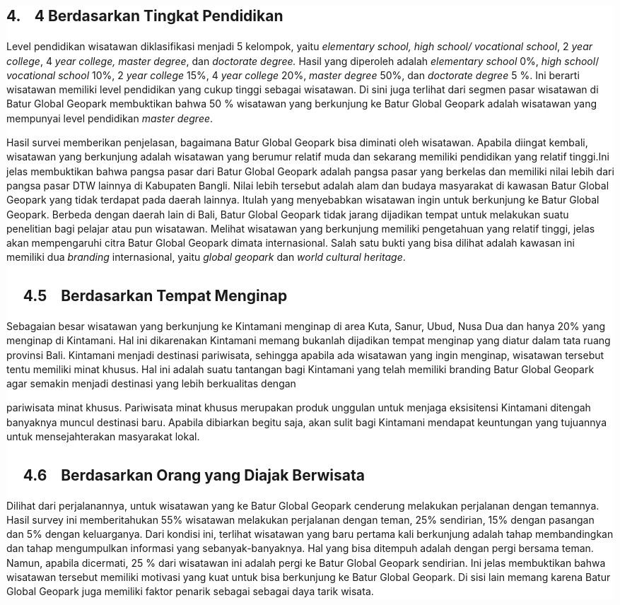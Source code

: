 <h2><a name="bookmark10"></a><span class="font11" style="font-weight:bold;"><a name="bookmark11"></a>4. &nbsp;&nbsp;&nbsp;4 Berdasarkan Tingkat Pendidikan</span></h2></li></ul>
<p><span class="font11">Level pendidikan wisatawan diklasifikasi menjadi 5 kelompok, yaitu </span><span class="font11" style="font-style:italic;">elementary school, high school/ vocational school</span><span class="font11">, 2 </span><span class="font11" style="font-style:italic;">year college</span><span class="font11">, 4 </span><span class="font11" style="font-style:italic;">year college, master degree</span><span class="font11">, dan </span><span class="font11" style="font-style:italic;">doctorate degree.</span><span class="font11"> Hasil yang diperoleh adalah </span><span class="font11" style="font-style:italic;">elementary school</span><span class="font11"> 0%, </span><span class="font11" style="font-style:italic;">high school</span><span class="font11">/ </span><span class="font11" style="font-style:italic;">vocational school</span><span class="font11"> 10%, 2 </span><span class="font11" style="font-style:italic;">year college </span><span class="font11">15%, 4 </span><span class="font11" style="font-style:italic;">year college</span><span class="font11"> 20%, </span><span class="font11" style="font-style:italic;">master degree</span><span class="font11"> 50%, dan </span><span class="font11" style="font-style:italic;">doctorate degree</span><span class="font11"> 5 %. Ini berarti wisatawan memiliki level pendidikan yang cukup tinggi sebagai wisatawan. Di sini juga terlihat dari segmen pasar wisatawan di Batur Global Geopark membuktikan bahwa 50 % wisatawan yang berkunjung ke Batur Global Geopark adalah wisatawan yang mempunyai level pendidikan </span><span class="font11" style="font-style:italic;">master degree</span><span class="font11">.</span></p>
<p><span class="font11">Hasil survei memberikan penjelasan, bagaimana Batur Global Geopark bisa diminati oleh wisatawan. Apabila diingat kembali, wisatawan yang berkunjung adalah wisatawan yang berumur relatif muda dan sekarang memiliki pendidikan yang relatif tinggi.Ini jelas membuktikan bahwa pangsa pasar dari Batur Global Geopark adalah pangsa pasar yang berkelas dan memiliki nilai lebih dari pangsa pasar DTW lainnya di Kabupaten Bangli. Nilai lebih tersebut adalah alam dan budaya masyarakat di kawasan Batur Global Geopark yang tidak terdapat pada daerah lainnya. Itulah yang menyebabkan wisatawan ingin untuk berkunjung ke Batur Global Geopark. Berbeda dengan daerah lain di Bali, Batur Global Geopark tidak jarang dijadikan tempat untuk melakukan suatu penelitian bagi pelajar atau pun wisatawan. Melihat wisatawan yang berkunjung memiliki pengetahuan yang relatif tinggi, jelas akan mempengaruhi citra Batur Global Geopark dimata internasional. Salah satu bukti yang bisa dilihat adalah kawasan ini memiliki dua </span><span class="font11" style="font-style:italic;">branding</span><span class="font11"> internasional, yaitu </span><span class="font11" style="font-style:italic;">global geopark</span><span class="font11"> dan </span><span class="font11" style="font-style:italic;">world cultural heritage</span><span class="font11">.</span></p>
<ul style="list-style:none;"><li>
<h2><a name="bookmark12"></a><span class="font11" style="font-weight:bold;"><a name="bookmark13"></a>4.5 &nbsp;&nbsp;&nbsp;Berdasarkan Tempat Menginap</span></h2></li></ul>
<p><span class="font11">Sebagaian besar wisatawan yang berkunjung ke Kintamani menginap di area Kuta, Sanur, Ubud, Nusa Dua dan hanya 20% yang menginap di Kintamani. Hal ini dikarenakan Kintamani memang bukanlah dijadikan tempat menginap yang diatur dalam tata ruang provinsi Bali. Kintamani menjadi destinasi pariwisata, sehingga apabila ada wisatawan yang ingin menginap, wisatawan tersebut tentu memiliki minat khusus. Hal ini adalah suatu tantangan bagi Kintamani yang telah memiliki branding Batur Global Geopark agar semakin menjadi destinasi yang lebih berkualitas dengan</span></p>
<p><span class="font11">pariwisata minat khusus. Pariwisata minat khusus merupakan produk unggulan untuk menjaga eksisitensi Kintamani ditengah banyaknya muncul destinasi baru. Apabila dibiarkan begitu saja, akan sulit bagi Kintamani mendapat keuntungan yang tujuannya untuk mensejahterakan masyarakat lokal.</span></p>
<ul style="list-style:none;"><li>
<h2><a name="bookmark14"></a><span class="font11" style="font-weight:bold;"><a name="bookmark15"></a>4.6 &nbsp;&nbsp;&nbsp;Berdasarkan Orang yang Diajak Berwisata</span></h2></li></ul>
<p><span class="font11">Dilihat dari perjalanannya, untuk wisatawan yang ke Batur Global Geopark cenderung melakukan perjalanan dengan temannya. Hasil survey ini memberitahukan 55% wisatawan melakukan perjalanan dengan teman, 25% sendirian, 15% dengan pasangan dan 5% dengan keluarganya. Dari kondisi ini, terlihat wisatawan yang baru pertama kali berkunjung adalah tahap membandingkan dan tahap mengumpulkan informasi yang sebanyak-banyaknya. Hal yang bisa ditempuh adalah dengan pergi bersama teman. Namun, apabila dicermati, 25 % dari wisatawan ini adalah pergi ke Batur Global Geopark sendirian. Ini jelas membuktikan bahwa wisatawan tersebut memiliki motivasi yang kuat untuk bisa berkunjung ke Batur Global Geopark. Di sisi lain memang karena Batur Global Geopark juga memiliki faktor penarik sebagai sebagai daya tarik wisata.</span></p>